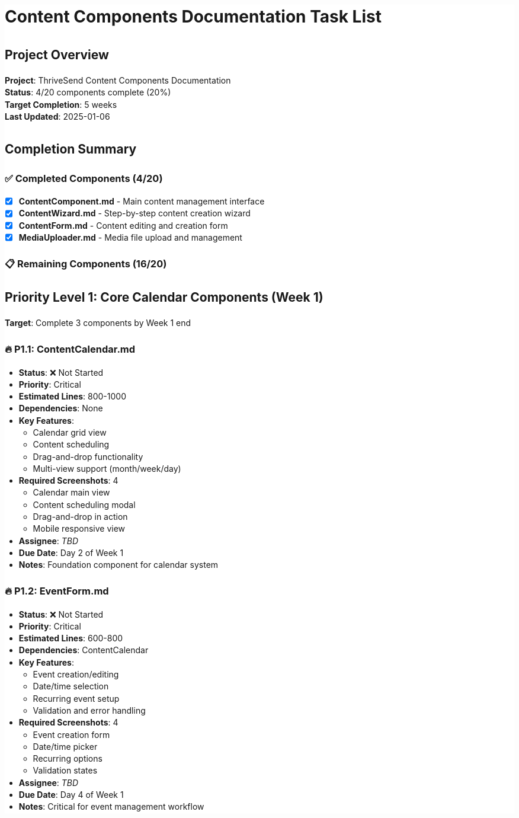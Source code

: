 # Content Components Documentation Task List

## Project Overview
**Project**: ThriveSend Content Components Documentation  
**Status**: 4/20 components complete (20%)  
**Target Completion**: 5 weeks  
**Last Updated**: 2025-01-06  

## Completion Summary

### ✅ Completed Components (4/20)
- [x] **ContentComponent.md** - Main content management interface
- [x] **ContentWizard.md** - Step-by-step content creation wizard
- [x] **ContentForm.md** - Content editing and creation form
- [x] **MediaUploader.md** - Media file upload and management

### 📋 Remaining Components (16/20)

## Priority Level 1: Core Calendar Components (Week 1)
**Target**: Complete 3 components by Week 1 end

### 🔥 P1.1: ContentCalendar.md
- **Status**: ❌ Not Started
- **Priority**: Critical
- **Estimated Lines**: 800-1000
- **Dependencies**: None
- **Key Features**: 
  - Calendar grid view
  - Content scheduling
  - Drag-and-drop functionality
  - Multi-view support (month/week/day)
- **Required Screenshots**: 4
  - Calendar main view
  - Content scheduling modal
  - Drag-and-drop in action
  - Mobile responsive view
- **Assignee**: _TBD_
- **Due Date**: Day 2 of Week 1
- **Notes**: Foundation component for calendar system

### 🔥 P1.2: EventForm.md
- **Status**: ❌ Not Started
- **Priority**: Critical
- **Estimated Lines**: 600-800
- **Dependencies**: ContentCalendar
- **Key Features**:
  - Event creation/editing
  - Date/time selection
  - Recurring event setup
  - Validation and error handling
- **Required Screenshots**: 4
  - Event creation form
  - Date/time picker
  - Recurring options
  - Validation states
- **Assignee**: _TBD_
- **Due Date**: Day 4 of Week 1
- **Notes**: Critical for event management workflow
